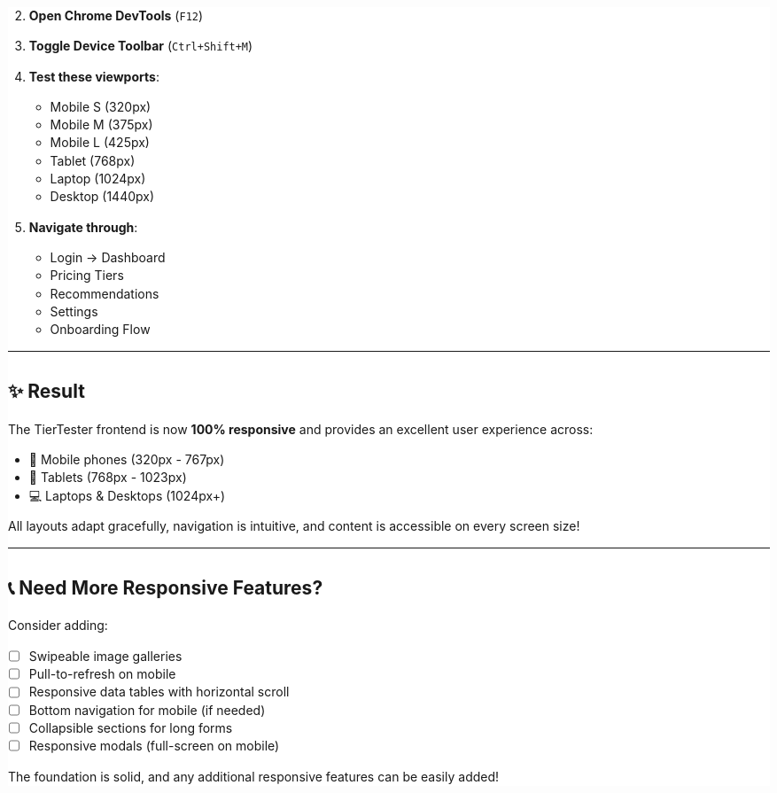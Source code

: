 2. **Open Chrome DevTools** (`F12`)

3. **Toggle Device Toolbar** (`Ctrl+Shift+M`)

4. **Test these viewports**:
   - Mobile S (320px)
   - Mobile M (375px)
   - Mobile L (425px)
   - Tablet (768px)
   - Laptop (1024px)
   - Desktop (1440px)

5. **Navigate through**:
   - Login → Dashboard
   - Pricing Tiers
   - Recommendations
   - Settings
   - Onboarding Flow

---

## ✨ **Result**

The TierTester frontend is now **100% responsive** and provides an excellent user experience across:
- 📱 Mobile phones (320px - 767px)
- 📱 Tablets (768px - 1023px)
- 💻 Laptops & Desktops (1024px+)

All layouts adapt gracefully, navigation is intuitive, and content is accessible on every screen size!

---

## 📞 **Need More Responsive Features?**

Consider adding:
- [ ] Swipeable image galleries
- [ ] Pull-to-refresh on mobile
- [ ] Responsive data tables with horizontal scroll
- [ ] Bottom navigation for mobile (if needed)
- [ ] Collapsible sections for long forms
- [ ] Responsive modals (full-screen on mobile)

The foundation is solid, and any additional responsive features can be easily added!

